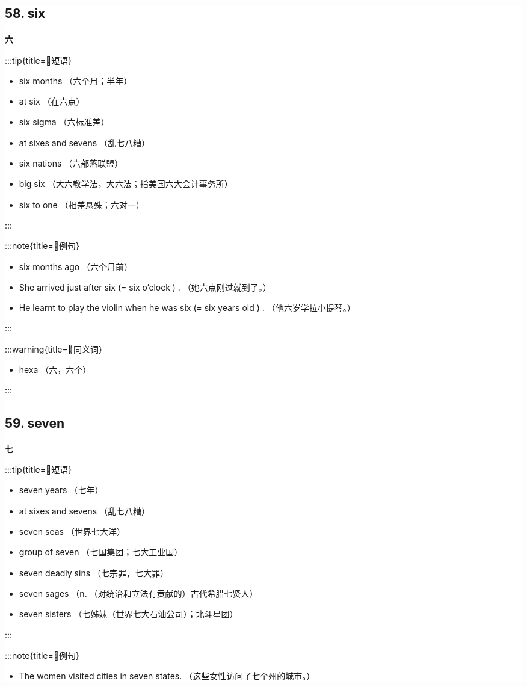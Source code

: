 ## 58. six

**六**

:::tip{title=🤩短语}

- six months （六个月；半年）

- at six （在六点）

- six sigma （六标准差）

- at sixes and sevens （乱七八糟）

- six nations （六部落联盟）

- big six （大六教学法，大六法；指美国六大会计事务所）

- six to one （相差悬殊；六对一）

:::

:::note{title=🎤例句}

- six months ago （六个月前）

- She arrived just after six (= six o’clock ) . （她六点刚过就到了。）

- He learnt to play the violin when he was six (= six years old ) . （他六岁学拉小提琴。）

:::

:::warning{title=🤔同义词}

- hexa （六，六个）

:::

## 59. seven

**七**

:::tip{title=🤩短语}

- seven years （七年）

- at sixes and sevens （乱七八糟）

- seven seas （世界七大洋）

- group of seven （七国集团；七大工业国）

- seven deadly sins （七宗罪，七大罪）

- seven sages （n. （对统治和立法有贡献的）古代希腊七贤人）

- seven sisters （七姊妹（世界七大石油公司）；北斗星团）

:::

:::note{title=🎤例句}

- The women visited cities in seven states. （这些女性访问了七个州的城市。）
